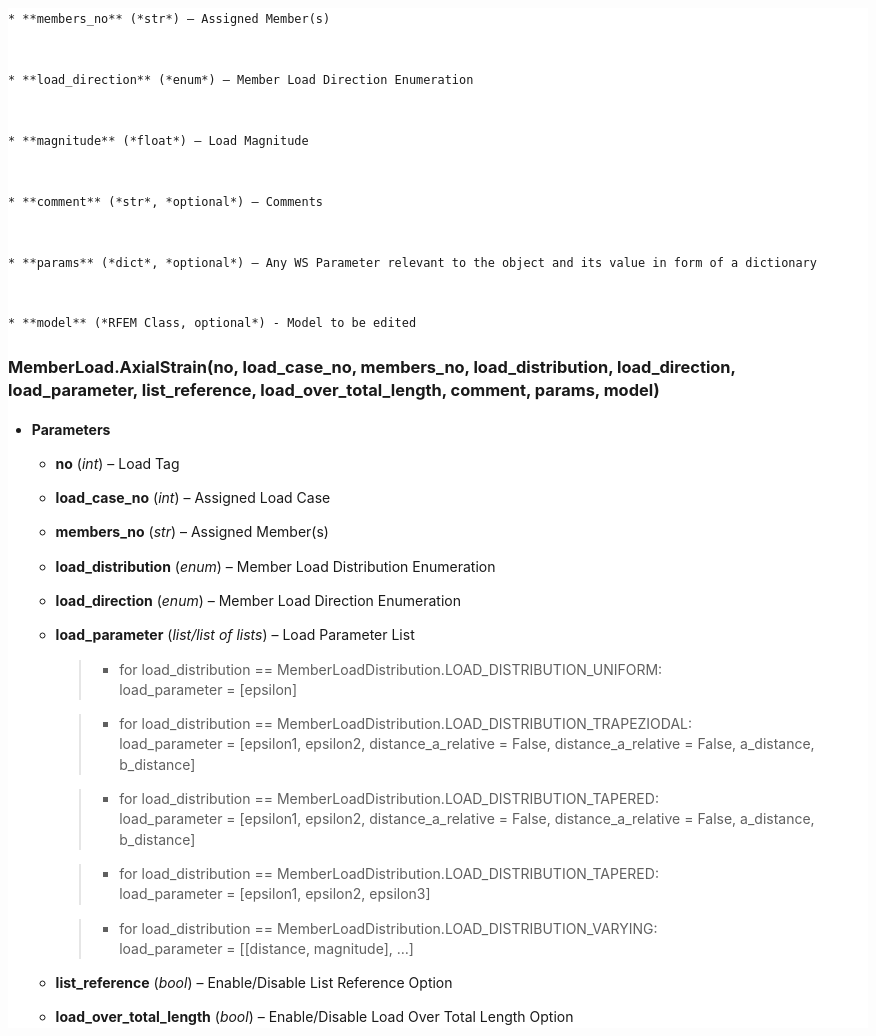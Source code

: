 
    * **members_no** (*str*) – Assigned Member(s)


    * **load_direction** (*enum*) – Member Load Direction Enumeration


    * **magnitude** (*float*) – Load Magnitude


    * **comment** (*str*, *optional*) – Comments


    * **params** (*dict*, *optional*) – Any WS Parameter relevant to the object and its value in form of a dictionary


    * **model** (*RFEM Class, optional*) - Model to be edited



### MemberLoad.AxialStrain(no, load_case_no, members_no, load_distribution, load_direction, load_parameter, list_reference, load_over_total_length, comment, params, model)

* **Parameters**

    
    * **no** (*int*) – Load Tag


    * **load_case_no** (*int*) – Assigned Load Case


    * **members_no** (*str*) – Assigned Member(s)


    * **load_distribution** (*enum*) – Member Load Distribution Enumeration


    * **load_direction** (*enum*) – Member Load Direction Enumeration


    * **load_parameter** (*list/list of lists*) – Load Parameter List
    
        > * for load_distribution == MemberLoadDistribution.LOAD_DISTRIBUTION_UNIFORM:  
        load_parameter = [epsilon]

        > * for load_distribution == MemberLoadDistribution.LOAD_DISTRIBUTION_TRAPEZIODAL:  
        load_parameter = [epsilon1, epsilon2, distance_a_relative = False, distance_a_relative = False, a_distance, b_distance]

        > * for load_distribution == MemberLoadDistribution.LOAD_DISTRIBUTION_TAPERED:  
        load_parameter = [epsilon1, epsilon2, distance_a_relative = False, distance_a_relative = False, a_distance, b_distance]

        > * for load_distribution == MemberLoadDistribution.LOAD_DISTRIBUTION_TAPERED:  
        load_parameter = [epsilon1, epsilon2, epsilon3]

        > * for load_distribution == MemberLoadDistribution.LOAD_DISTRIBUTION_VARYING:  
        load_parameter = [[distance, magnitude], …]


    * **list_reference** (*bool*) – Enable/Disable List Reference Option


    * **load_over_total_length** (*bool*) – Enable/Disable Load Over Total Length Option
